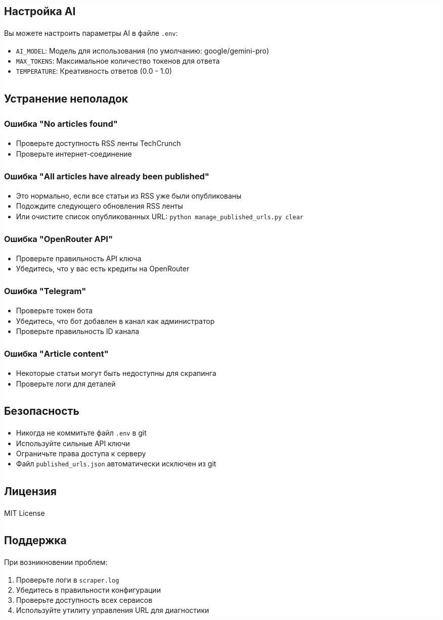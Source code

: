 ## Настройка AI

Вы можете настроить параметры AI в файле `.env`:

- `AI_MODEL`: Модель для использования (по умолчанию: google/gemini-pro)
- `MAX_TOKENS`: Максимальное количество токенов для ответа
- `TEMPERATURE`: Креативность ответов (0.0 - 1.0)

## Устранение неполадок

### Ошибка "No articles found"
- Проверьте доступность RSS ленты TechCrunch
- Проверьте интернет-соединение

### Ошибка "All articles have already been published"
- Это нормально, если все статьи из RSS уже были опубликованы
- Подождите следующего обновления RSS ленты
- Или очистите список опубликованных URL: `python manage_published_urls.py clear`

### Ошибка "OpenRouter API"
- Проверьте правильность API ключа
- Убедитесь, что у вас есть кредиты на OpenRouter

### Ошибка "Telegram"
- Проверьте токен бота
- Убедитесь, что бот добавлен в канал как администратор
- Проверьте правильность ID канала

### Ошибка "Article content"
- Некоторые статьи могут быть недоступны для скрапинга
- Проверьте логи для деталей

## Безопасность

- Никогда не коммитьте файл `.env` в git
- Используйте сильные API ключи
- Ограничьте права доступа к серверу
- Файл `published_urls.json` автоматически исключен из git

## Лицензия

MIT License

## Поддержка

При возникновении проблем:
1. Проверьте логи в `scraper.log`
2. Убедитесь в правильности конфигурации
3. Проверьте доступность всех сервисов
4. Используйте утилиту управления URL для диагностики